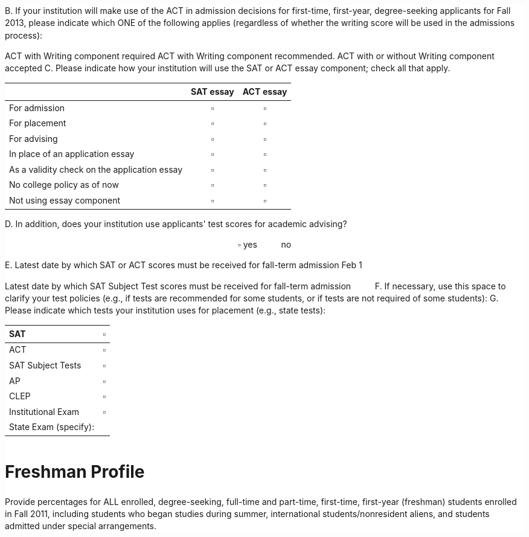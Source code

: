 B. If your institution will make use of the ACT in admission decisions for first-time, first-year, degree-seeking applicants for Fall 2013, please indicate which ONE of the following applies (regardless of whether the writing score will be used in the admissions process):

ACT with Writing component required
ACT with Writing component recommended.
ACT with or without Writing component accepted
C. Please indicate how your institution will use the SAT or ACT essay component; check all that apply.

|  | SAT essay | ACT essay |
| :-- | :--: | :--: |
| For admission | $\square$ | $\square$ |
| For placement | $\square$ | $\square$ |
| For advising | $\square$ | $\square$ |
| In place of an application essay | $\square$ | $\square$ |
| As a validity check on the application essay | $\square$ | $\square$ |
| No college policy as of now | $\square$ | $\square$ |
| Not using essay component | $\square$ | $\square$ |

D. In addition, does your institution use applicants' test scores for academic advising?

$$
\square \text { yes } \qquad \text { no }
$$

E. Latest date by which SAT or ACT scores must be received for fall-term admission Feb 1

Latest date by which SAT Subject Test scores must be received for fall-term admission $\qquad$
F. If necessary, use this space to clarify your test policies (e.g., if tests are recommended for some students, or if tests are not required of some students):
G. Please indicate which tests your institution uses for placement (e.g., state tests):

| SAT | $\square$ |
| :-- | :-- |
| ACT | $\square$ |
| SAT Subject Tests | $\square$ |
| AP | $\square$ |
| CLEP | $\square$ |
| Institutional Exam | $\square$ |
| State Exam (specify): |  |
# Freshman Profile 

Provide percentages for ALL enrolled, degree-seeking, full-time and part-time, first-time, first-year (freshman) students enrolled in Fall 2011, including students who began studies during summer, international students/nonresident aliens, and students admitted under special arrangements.
